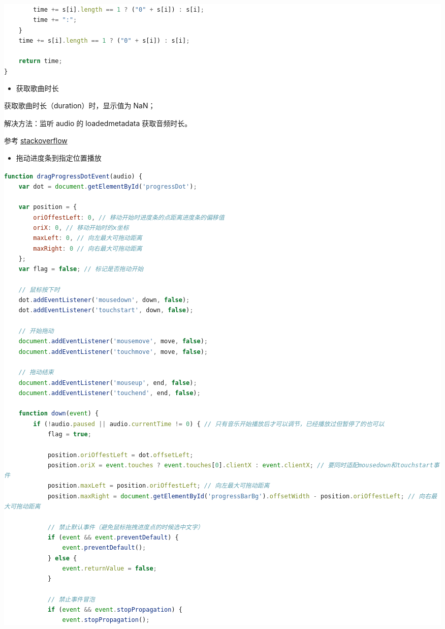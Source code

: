 ```javascript
        time += s[i].length == 1 ? ("0" + s[i]) : s[i];
        time += ":";
    }
    time += s[i].length == 1 ? ("0" + s[i]) : s[i];

    return time;
}

```

- 获取歌曲时长

获取歌曲时长（duration）时，显示值为 NaN；

解决方法：监听 audio 的 loadedmetadata 获取音频时长。

参考 [stackoverflow](https://stackoverflow.com/questions/10868249/html5-audio-player-duration-showing-nan)

- 拖动进度条到指定位置播放

```javascript
function dragProgressDotEvent(audio) {
    var dot = document.getElementById('progressDot');

    var position = {
        oriOffestLeft: 0, // 移动开始时进度条的点距离进度条的偏移值
        oriX: 0, // 移动开始时的x坐标
        maxLeft: 0, // 向左最大可拖动距离
        maxRight: 0 // 向右最大可拖动距离
    };
    var flag = false; // 标记是否拖动开始

    // 鼠标按下时
    dot.addEventListener('mousedown', down, false);
    dot.addEventListener('touchstart', down, false);

    // 开始拖动
    document.addEventListener('mousemove', move, false);
    document.addEventListener('touchmove', move, false);

    // 拖动结束
    document.addEventListener('mouseup', end, false);
    document.addEventListener('touchend', end, false);

    function down(event) {
        if (!audio.paused || audio.currentTime != 0) { // 只有音乐开始播放后才可以调节，已经播放过但暂停了的也可以
            flag = true;

            position.oriOffestLeft = dot.offsetLeft;
            position.oriX = event.touches ? event.touches[0].clientX : event.clientX; // 要同时适配mousedown和touchstart事件
            position.maxLeft = position.oriOffestLeft; // 向左最大可拖动距离
            position.maxRight = document.getElementById('progressBarBg').offsetWidth - position.oriOffestLeft; // 向右最大可拖动距离

            // 禁止默认事件（避免鼠标拖拽进度点的时候选中文字）
            if (event && event.preventDefault) {
                event.preventDefault();
            } else {
                event.returnValue = false;
            }

            // 禁止事件冒泡
            if (event && event.stopPropagation) {
                event.stopPropagation();
```